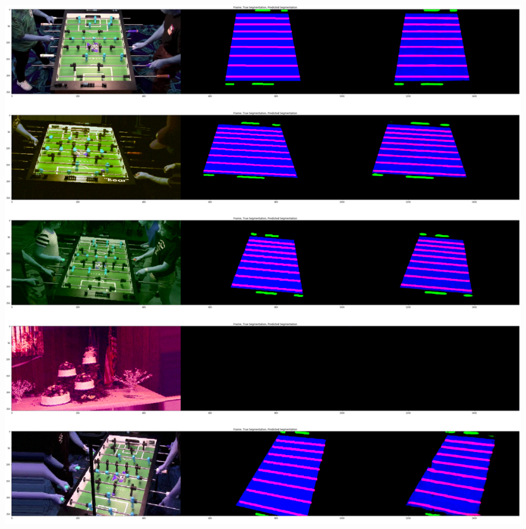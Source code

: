 

![png](output_7_122.png)



![png](output_7_123.png)



![png](output_7_124.png)



![png](output_7_125.png)



![png](output_7_126.png)
